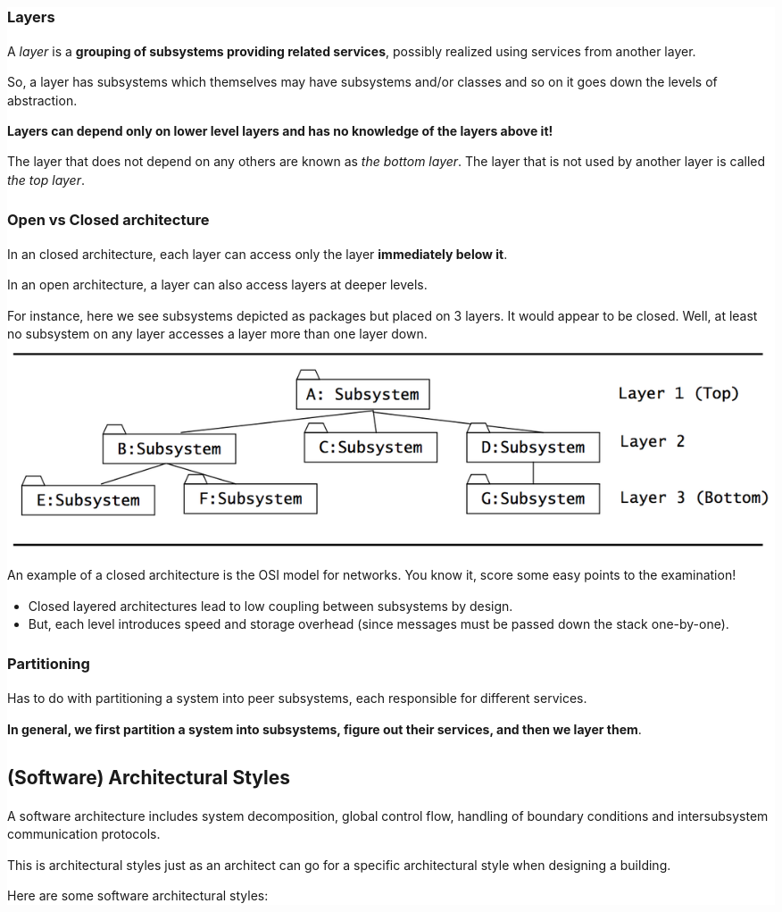 ### Layers
A *layer* is a **grouping of subsystems providing related services**, possibly realized using services from another layer.

So, a layer has subsystems which themselves may have subsystems and/or classes and so on it goes down the levels of abstraction.

**Layers can depend only on lower level layers and has no knowledge of the layers above it!**

The layer that does not depend on any others are known as *the bottom layer*. The layer that is not used by another layer is called *the top layer*.

### Open vs Closed architecture
In an closed architecture, each layer can access only the layer **immediately below it**.

In an open architecture, a layer can also access layers at deeper levels.

For instance, here we see subsystems depicted as packages but placed on 3 layers. It would appear to be closed. Well, at least no subsystem on any layer accesses a layer more than one layer down.
<img src="assets/layered_subsystems.png" />

An example of a closed architecture is the OSI model for networks. You know it, score some easy points to the examination!

- Closed layered architectures lead to low coupling between subsystems by design.
- But, each level introduces speed and storage overhead (since messages must be passed down the stack one-by-one).

### Partitioning
Has to do with partitioning a system into peer subsystems, each responsible for different services.

**In general, we first partition a system into subsystems, figure out their services, and then we layer them**.

## (Software) Architectural Styles
A software architecture includes system decomposition, global control flow, handling of boundary conditions and intersubsystem communication protocols.

This is architectural styles just as an architect can go for a specific architectural style when designing a building.

Here are some software architectural styles:

